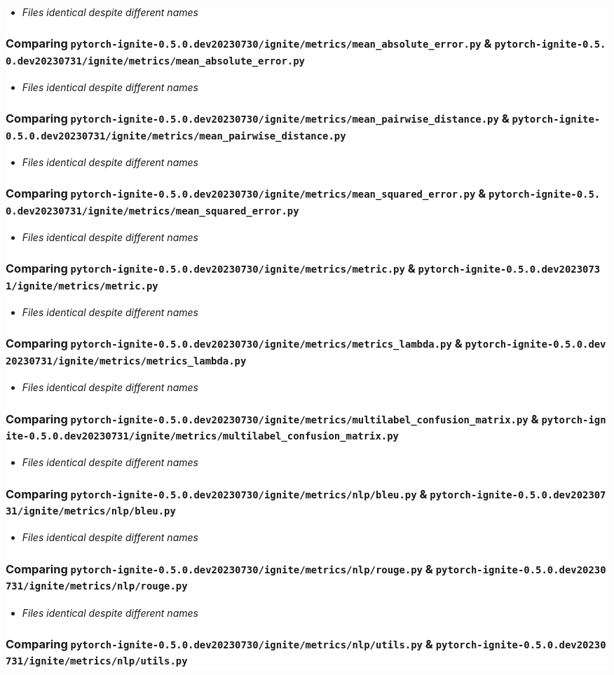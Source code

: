  * *Files identical despite different names*

### Comparing `pytorch-ignite-0.5.0.dev20230730/ignite/metrics/mean_absolute_error.py` & `pytorch-ignite-0.5.0.dev20230731/ignite/metrics/mean_absolute_error.py`

 * *Files identical despite different names*

### Comparing `pytorch-ignite-0.5.0.dev20230730/ignite/metrics/mean_pairwise_distance.py` & `pytorch-ignite-0.5.0.dev20230731/ignite/metrics/mean_pairwise_distance.py`

 * *Files identical despite different names*

### Comparing `pytorch-ignite-0.5.0.dev20230730/ignite/metrics/mean_squared_error.py` & `pytorch-ignite-0.5.0.dev20230731/ignite/metrics/mean_squared_error.py`

 * *Files identical despite different names*

### Comparing `pytorch-ignite-0.5.0.dev20230730/ignite/metrics/metric.py` & `pytorch-ignite-0.5.0.dev20230731/ignite/metrics/metric.py`

 * *Files identical despite different names*

### Comparing `pytorch-ignite-0.5.0.dev20230730/ignite/metrics/metrics_lambda.py` & `pytorch-ignite-0.5.0.dev20230731/ignite/metrics/metrics_lambda.py`

 * *Files identical despite different names*

### Comparing `pytorch-ignite-0.5.0.dev20230730/ignite/metrics/multilabel_confusion_matrix.py` & `pytorch-ignite-0.5.0.dev20230731/ignite/metrics/multilabel_confusion_matrix.py`

 * *Files identical despite different names*

### Comparing `pytorch-ignite-0.5.0.dev20230730/ignite/metrics/nlp/bleu.py` & `pytorch-ignite-0.5.0.dev20230731/ignite/metrics/nlp/bleu.py`

 * *Files identical despite different names*

### Comparing `pytorch-ignite-0.5.0.dev20230730/ignite/metrics/nlp/rouge.py` & `pytorch-ignite-0.5.0.dev20230731/ignite/metrics/nlp/rouge.py`

 * *Files identical despite different names*

### Comparing `pytorch-ignite-0.5.0.dev20230730/ignite/metrics/nlp/utils.py` & `pytorch-ignite-0.5.0.dev20230731/ignite/metrics/nlp/utils.py`
